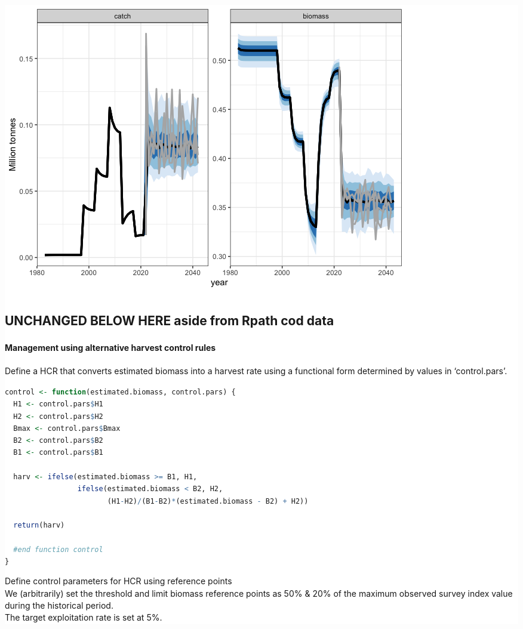 ![](SS_cod_files/figure-gfm/unnamed-chunk-27-1.png)

## UNCHANGED BELOW HERE aside from Rpath cod data

#### Management using alternative harvest control rules

Define a HCR that converts estimated biomass into a harvest rate using a
functional form determined by values in ‘control.pars’.

``` r
control <- function(estimated.biomass, control.pars) {
  H1 <- control.pars$H1
  H2 <- control.pars$H2
  Bmax <- control.pars$Bmax
  B2 <- control.pars$B2
  B1 <- control.pars$B1
  
  harv <- ifelse(estimated.biomass >= B1, H1,
                 ifelse(estimated.biomass < B2, H2,
                        (H1-H2)/(B1-B2)*(estimated.biomass - B2) + H2))
  
  return(harv)
  
  #end function control
}
```

Define control parameters for HCR using reference points  
We (arbitrarily) set the threshold and limit biomass reference points as
50% & 20% of the maximum observed survey index value during the
historical period.  
The target exploitation rate is set at 5%.
